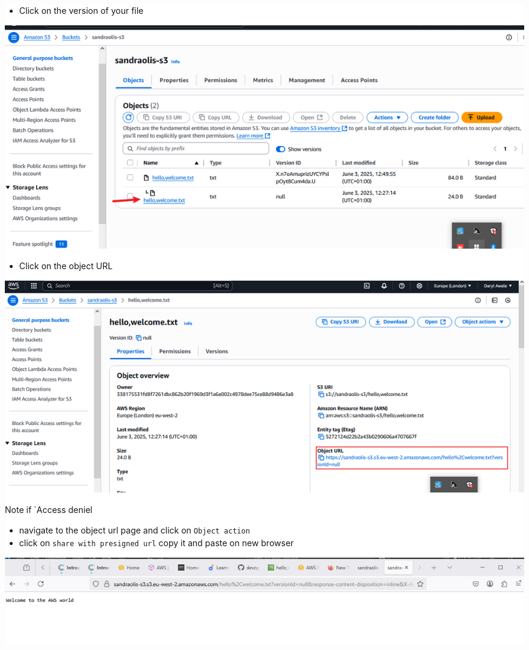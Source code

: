 
- Click on the version of your file

![](./Images/24.%20fileVersion.png)

- Click on the object URL

![](./Images/25.%20file%20URL.png)

Note if `Access deniel
- navigate to the object url page and click on `Object action`
- click on `share with presigned url` copy it and paste on new browser

![](./Images/26.%20enabled.png)
